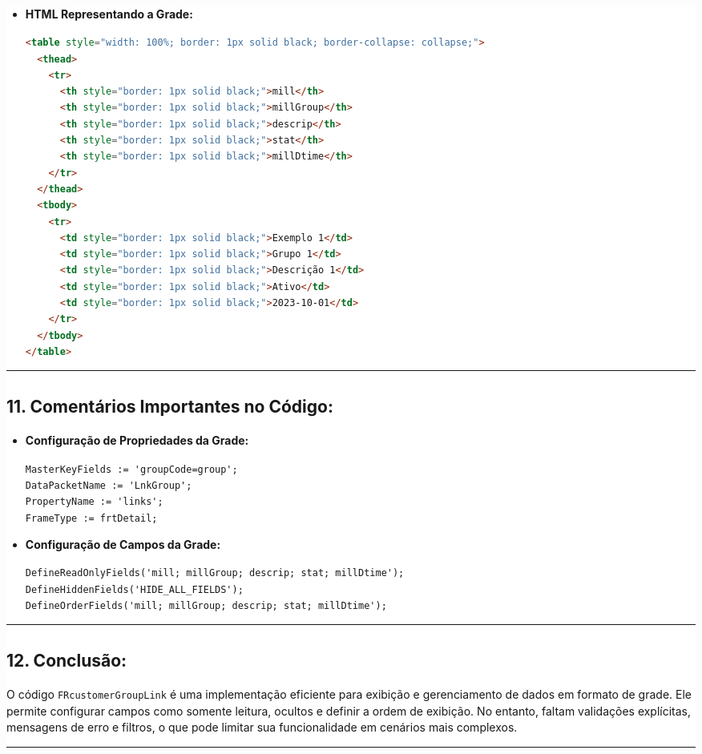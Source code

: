 * **HTML Representando a Grade:**  
  ```html
  <table style="width: 100%; border: 1px solid black; border-collapse: collapse;">
    <thead>
      <tr>
        <th style="border: 1px solid black;">mill</th>
        <th style="border: 1px solid black;">millGroup</th>
        <th style="border: 1px solid black;">descrip</th>
        <th style="border: 1px solid black;">stat</th>
        <th style="border: 1px solid black;">millDtime</th>
      </tr>
    </thead>
    <tbody>
      <tr>
        <td style="border: 1px solid black;">Exemplo 1</td>
        <td style="border: 1px solid black;">Grupo 1</td>
        <td style="border: 1px solid black;">Descrição 1</td>
        <td style="border: 1px solid black;">Ativo</td>
        <td style="border: 1px solid black;">2023-10-01</td>
      </tr>
    </tbody>
  </table>
  ```

---

## 11. Comentários Importantes no Código:

* **Configuração de Propriedades da Grade:**  
  ```delphi
  MasterKeyFields := 'groupCode=group';
  DataPacketName := 'LnkGroup';
  PropertyName := 'links';
  FrameType := frtDetail;
  ```

* **Configuração de Campos da Grade:**  
  ```delphi
  DefineReadOnlyFields('mill; millGroup; descrip; stat; millDtime');
  DefineHiddenFields('HIDE_ALL_FIELDS');
  DefineOrderFields('mill; millGroup; descrip; stat; millDtime');
  ```

---

## 12. Conclusão:

O código `FRcustomerGroupLink` é uma implementação eficiente para exibição e gerenciamento de dados em formato de grade. Ele permite configurar campos como somente leitura, ocultos e definir a ordem de exibição. No entanto, faltam validações explícitas, mensagens de erro e filtros, o que pode limitar sua funcionalidade em cenários mais complexos.

---
